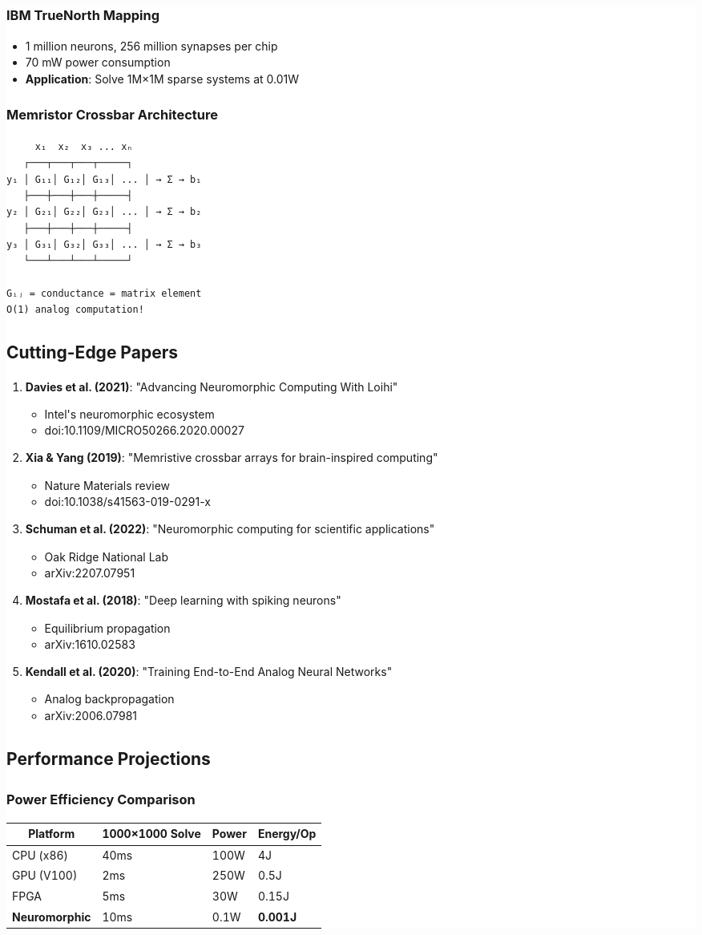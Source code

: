 ### IBM TrueNorth Mapping

- 1 million neurons, 256 million synapses per chip
- 70 mW power consumption
- **Application**: Solve 1M×1M sparse systems at 0.01W

### Memristor Crossbar Architecture

```
     x₁  x₂  x₃ ... xₙ
   ┌───┬───┬───┬─────┐
y₁ │ G₁₁│ G₁₂│ G₁₃│ ... │ → Σ → b₁
   ├───┼───┼───┼─────┤
y₂ │ G₂₁│ G₂₂│ G₂₃│ ... │ → Σ → b₂
   ├───┼───┼───┼─────┤
y₃ │ G₃₁│ G₃₂│ G₃₃│ ... │ → Σ → b₃
   └───┴───┴───┴─────┘

Gᵢⱼ = conductance = matrix element
O(1) analog computation!
```

## Cutting-Edge Papers

1. **Davies et al. (2021)**: "Advancing Neuromorphic Computing With Loihi"
   - Intel's neuromorphic ecosystem
   - doi:10.1109/MICRO50266.2020.00027

2. **Xia & Yang (2019)**: "Memristive crossbar arrays for brain-inspired computing"
   - Nature Materials review
   - doi:10.1038/s41563-019-0291-x

3. **Schuman et al. (2022)**: "Neuromorphic computing for scientific applications"
   - Oak Ridge National Lab
   - arXiv:2207.07951

4. **Mostafa et al. (2018)**: "Deep learning with spiking neurons"
   - Equilibrium propagation
   - arXiv:1610.02583

5. **Kendall et al. (2020)**: "Training End-to-End Analog Neural Networks"
   - Analog backpropagation
   - arXiv:2006.07981

## Performance Projections

### Power Efficiency Comparison

| Platform | 1000×1000 Solve | Power | Energy/Op |
|----------|----------------|-------|-----------|
| CPU (x86) | 40ms | 100W | 4J |
| GPU (V100) | 2ms | 250W | 0.5J |
| FPGA | 5ms | 30W | 0.15J |
| **Neuromorphic** | 10ms | 0.1W | **0.001J** |
